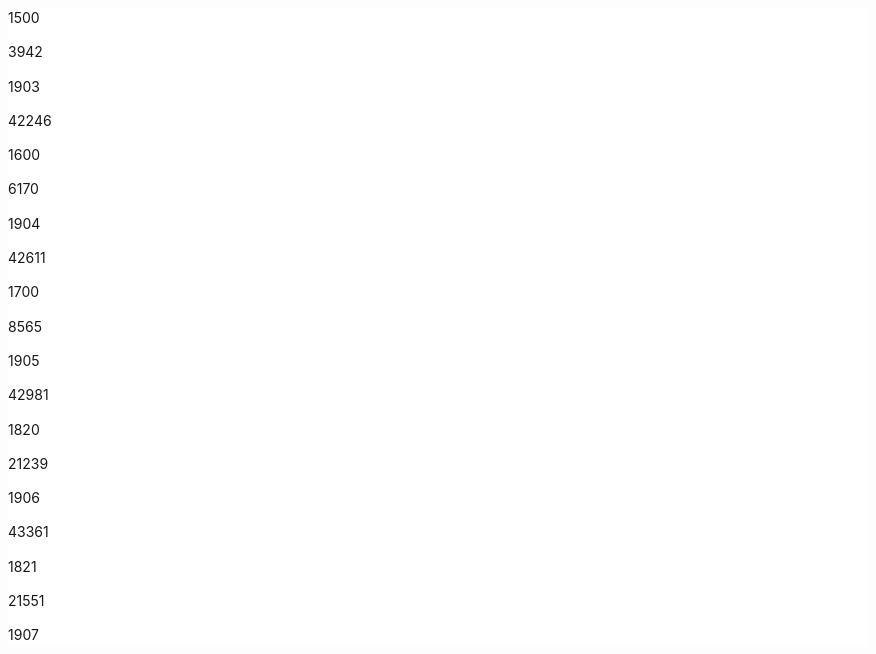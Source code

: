




1500


3942


1903


42246






1600


6170


1904


42611






1700


8565


1905


42981






1820


21239


1906


43361






1821


21551


1907
